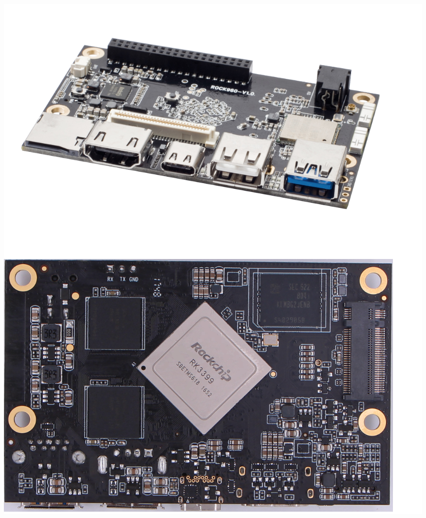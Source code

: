 <img src="../additional-docs/images/images-board/ROCK960_Angle_HD.png" data-canonical-src="" width="800" />
<img src="../additional-docs/images/images-board/ROCK960_Back_HD.png" data-canonical-src="" width="800" />
